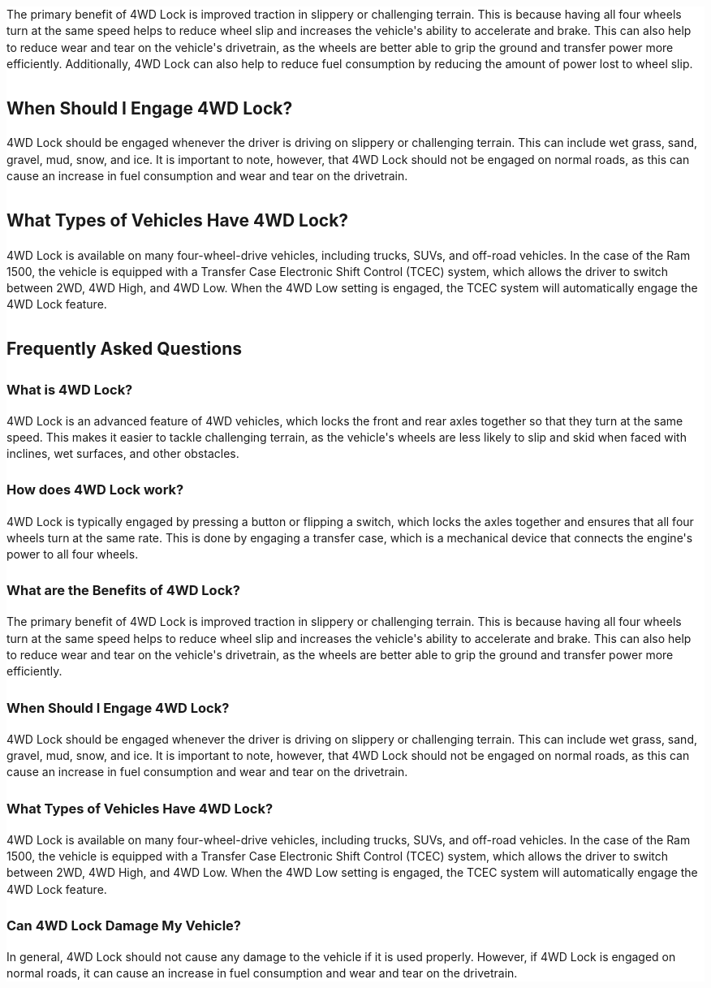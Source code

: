 The primary benefit of 4WD Lock is improved traction in slippery or challenging terrain. This is because having all four wheels turn at the same speed helps to reduce wheel slip and increases the vehicle's ability to accelerate and brake. This can also help to reduce wear and tear on the vehicle's drivetrain, as the wheels are better able to grip the ground and transfer power more efficiently. Additionally, 4WD Lock can also help to reduce fuel consumption by reducing the amount of power lost to wheel slip.

<h2>When Should I Engage 4WD Lock?</h2>

4WD Lock should be engaged whenever the driver is driving on slippery or challenging terrain. This can include wet grass, sand, gravel, mud, snow, and ice. It is important to note, however, that 4WD Lock should not be engaged on normal roads, as this can cause an increase in fuel consumption and wear and tear on the drivetrain.

<h2>What Types of Vehicles Have 4WD Lock?</h2>

4WD Lock is available on many four-wheel-drive vehicles, including trucks, SUVs, and off-road vehicles. In the case of the Ram 1500, the vehicle is equipped with a Transfer Case Electronic Shift Control (TCEC) system, which allows the driver to switch between 2WD, 4WD High, and 4WD Low. When the 4WD Low setting is engaged, the TCEC system will automatically engage the 4WD Lock feature.

<h2>Frequently Asked Questions</h2>

<h3>What is 4WD Lock?</h3>
4WD Lock is an advanced feature of 4WD vehicles, which locks the front and rear axles together so that they turn at the same speed. This makes it easier to tackle challenging terrain, as the vehicle's wheels are less likely to slip and skid when faced with inclines, wet surfaces, and other obstacles.

<h3>How does 4WD Lock work?</h3>
4WD Lock is typically engaged by pressing a button or flipping a switch, which locks the axles together and ensures that all four wheels turn at the same rate. This is done by engaging a transfer case, which is a mechanical device that connects the engine's power to all four wheels.

<h3>What are the Benefits of 4WD Lock?</h3>
The primary benefit of 4WD Lock is improved traction in slippery or challenging terrain. This is because having all four wheels turn at the same speed helps to reduce wheel slip and increases the vehicle's ability to accelerate and brake. This can also help to reduce wear and tear on the vehicle's drivetrain, as the wheels are better able to grip the ground and transfer power more efficiently.

<h3>When Should I Engage 4WD Lock?</h3>
4WD Lock should be engaged whenever the driver is driving on slippery or challenging terrain. This can include wet grass, sand, gravel, mud, snow, and ice. It is important to note, however, that 4WD Lock should not be engaged on normal roads, as this can cause an increase in fuel consumption and wear and tear on the drivetrain.

<h3>What Types of Vehicles Have 4WD Lock?</h3>
4WD Lock is available on many four-wheel-drive vehicles, including trucks, SUVs, and off-road vehicles. In the case of the Ram 1500, the vehicle is equipped with a Transfer Case Electronic Shift Control (TCEC) system, which allows the driver to switch between 2WD, 4WD High, and 4WD Low. When the 4WD Low setting is engaged, the TCEC system will automatically engage the 4WD Lock feature.

<h3>Can 4WD Lock Damage My Vehicle?</h3>
In general, 4WD Lock should not cause any damage to the vehicle if it is used properly. However, if 4WD Lock is engaged on normal roads, it can cause an increase in fuel consumption and wear and tear on the drivetrain.
